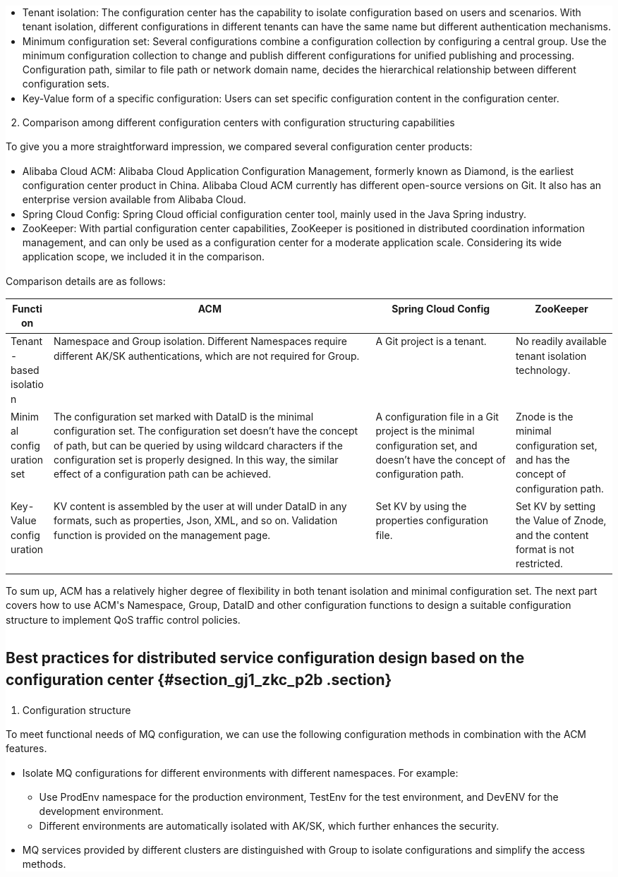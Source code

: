 -   Tenant isolation: The configuration center has the capability to isolate configuration based on users and scenarios. With tenant isolation, different configurations in different tenants can have the same name but different authentication mechanisms.
-   Minimum configuration set: Several configurations combine a configuration collection by configuring a central group. Use the minimum configuration collection to change and publish different configurations for unified publishing and processing. Configuration path, similar to file path or network domain name, decides the hierarchical relationship between different configuration sets.
-   Key-Value form of a specific configuration: Users can set specific configuration content in the configuration center.

2. Comparison among different configuration centers with configuration structuring capabilities

To give you a more straightforward impression, we compared several configuration center products:

-   Alibaba Cloud ACM: Alibaba Cloud Application Configuration Management, formerly known as Diamond, is the earliest configuration center product in China. Alibaba Cloud ACM currently has different open-source versions on Git. It also has an enterprise version available from Alibaba Cloud.
-   Spring Cloud Config: Spring Cloud official configuration center tool, mainly used in the Java Spring industry.
-   ZooKeeper: With partial configuration center capabilities, ZooKeeper is positioned in distributed coordination information management, and can only be used as a configuration center for a moderate application scale. Considering its wide application scope, we included it in the comparison.

Comparison details are as follows:

|Function|ACM|Spring Cloud Config|ZooKeeper|
|--------|---|-------------------|---------|
|Tenant-based isolation|Namespace and Group isolation. Different Namespaces require different AK/SK authentications, which are not required for Group.|A Git project is a tenant.|No readily available tenant isolation technology.|
|Minimal configuration set|The configuration set marked with DataID is the minimal configuration set. The configuration set doesn’t have the concept of path, but can be queried by using wildcard characters if the configuration set is properly designed. In this way, the similar effect of a configuration path can be achieved.|A configuration file in a Git project is the minimal configuration set, and doesn’t have the concept of configuration path.|Znode is the minimal configuration set, and has the concept of configuration path.|
|Key-Value configuration|KV content is assembled by the user at will under DataID in any formats, such as properties, Json, XML, and so on. Validation function is provided on the management page.|Set KV by using the properties configuration file.|Set KV by setting the Value of Znode, and the content format is not restricted.|

To sum up, ACM has a relatively higher degree of flexibility in both tenant isolation and minimal configuration set. The next part covers how to use ACM's Namespace, Group, DataID and other configuration functions to design a suitable configuration structure to implement QoS traffic control policies.

## Best practices for distributed service configuration design based on the configuration center {#section_gj1_zkc_p2b .section}

1. Configuration structure

To meet functional needs of MQ configuration, we can use the following configuration methods in combination with the ACM features.

-   Isolate MQ configurations for different environments with different namespaces. For example:

    -   Use ProdEnv namespace for the production environment, TestEnv for the test environment, and DevENV for the development environment.
    -   Different environments are automatically isolated with AK/SK, which further enhances the security.
-   MQ services provided by different clusters are distinguished with Group to isolate configurations and simplify the access methods.
